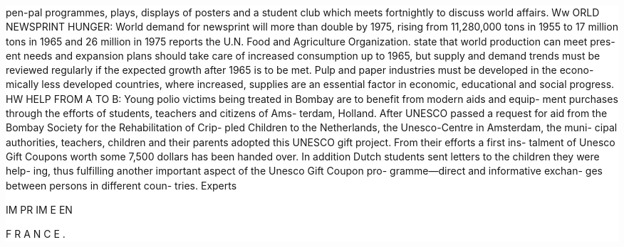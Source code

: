 pen-pal programmes, plays, displays of 
posters and a student club which meets 
fortnightly to discuss world affairs. 
Ww ORLD NEWSPRINT HUNGER: 
World demand for newsprint will more than 
double by 1975, rising from 11,280,000 tons 
in 1955 to 17 million tons in 1965 and 
26 million in 1975 reports the U.N. Food 
and Agriculture Organization. 
state that world production can meet pres- 
ent needs and expansion plans should take 
care of increased consumption up to 1965, 
but supply and demand trends must be 
reviewed regularly if the expected growth 
after 1965 is to be met. Pulp and paper 
industries must be developed in the econo- 
mically less developed countries, where 
increased, supplies are an essential factor in 
economic, educational and social progress. 
HW HELP FROM A TO B: Young polio 
victims being treated in Bombay are to 
benefit from modern aids and equip- 
ment purchases through the efforts of 
students, teachers and citizens of Ams- 
terdam, Holland. After UNESCO passed 
a request for aid from the Bombay 
Society for the Rehabilitation of Crip- 
pled Children to the Netherlands, the 
Unesco-Centre in Amsterdam, the muni- 
cipal authorities, teachers, children and 
their parents adopted this UNESCO gift 
project. From their efforts a first ins- 
talment of Unesco Gift Coupons worth 
some 7,500 dollars has been handed 
over. In addition Dutch students sent 
letters to the children they were help- 
ing, thus fulfilling another important 
aspect of the Unesco Gift Coupon pro- 
gramme—direct and informative exchan- 
ges between persons in different coun- 
tries. 
Experts 
  
IM
PR
IM
E 
EN
 
F
R
A
N
C
E
.
 